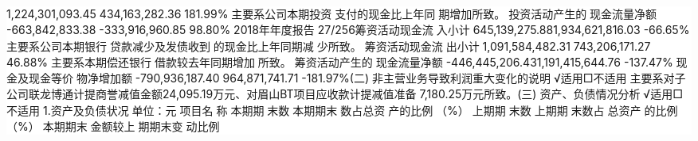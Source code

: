 1,224,301,093.45
434,163,282.36
181.99%
主要系公司本期投资
支付的现金比上年同
期增加所致。
投资活动产生的
现金流量净额
-663,842,833.38
-333,916,960.85
98.80%
2018年年度报告
27/256筹资活动现金流
入小计
645,139,275.881,934,621,816.03
-66.65%
主要系公司本期银行
贷款减少及发债收到
的现金比上年同期减
少所致。
筹资活动现金流
出小计
1,091,584,482.31
743,206,171.27
46.88%
主要系本期偿还银行
借款较去年同期增加
所致。
筹资活动产生的
现金流量净额
-446,445,206.431,191,415,644.76
-137.47%
现金及现金等价
物净增加额
-790,936,187.40
964,871,741.71
-181.97%(二)
非主营业务导致利润重大变化的说明
√适用□不适用
主要系对子公司联龙博通计提商誉减值金额24,095.19万元、对眉山BT项目应收款计提减值准备
7,180.25万元所致。(三)
资产、负债情况分析
√适用□不适用
1.资产及负债状况
单位：元
项目名
称
本期期
末数
本期期末
数占总资
产的比例
（%）
上期期
末数
上期期
末数占
总资产
的比例
（%）
本期期末
金额较上
期期末变
动比例